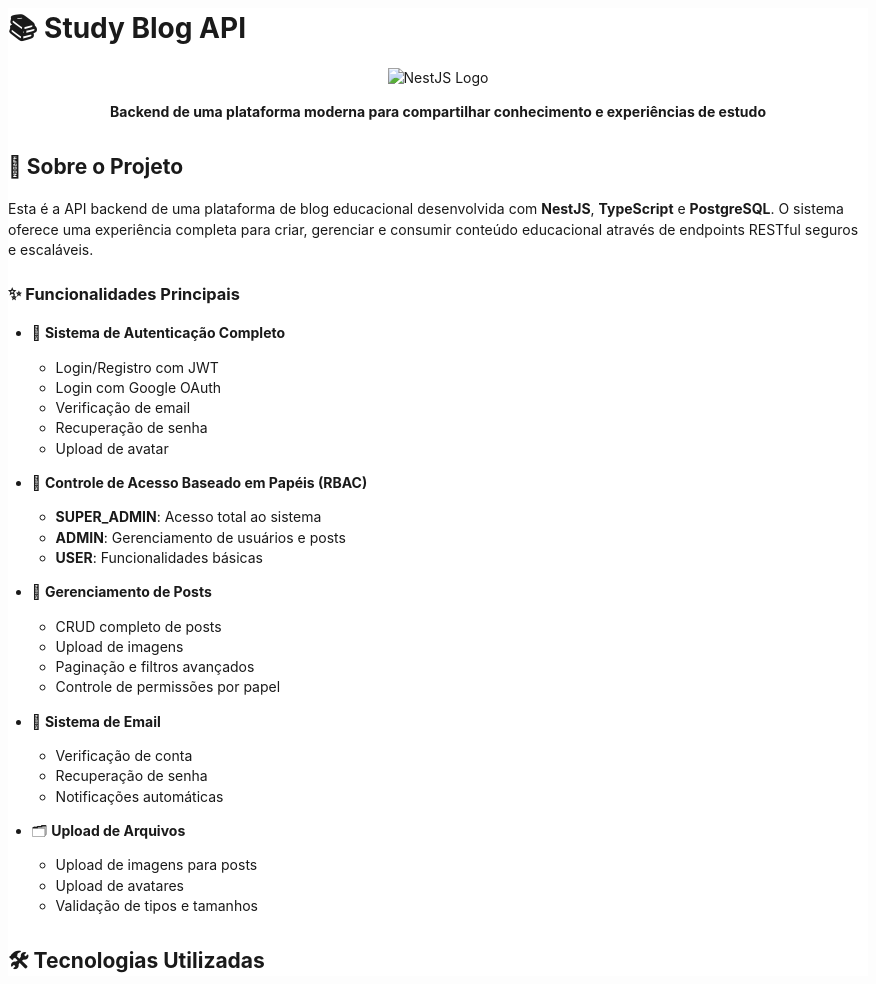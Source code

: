 # 📚 Study Blog API

<p align="center">
  <img src="https://nestjs.com/img/logo-small.svg" width="120" alt="NestJS Logo" />
</p>

<p align="center">
  <strong>Backend de uma plataforma moderna para compartilhar conhecimento e experiências de estudo</strong>
</p>

## 🚀 Sobre o Projeto

Esta é a API backend de uma plataforma de blog educacional desenvolvida com **NestJS**, **TypeScript** e **PostgreSQL**. O sistema oferece uma experiência completa para criar, gerenciar e consumir conteúdo educacional através de endpoints RESTful seguros e escaláveis.

### ✨ Funcionalidades Principais

- 🔐 **Sistema de Autenticação Completo**

  - Login/Registro com JWT
  - Login com Google OAuth
  - Verificação de email
  - Recuperação de senha
  - Upload de avatar

- 👥 **Controle de Acesso Baseado em Papéis (RBAC)**

  - **SUPER_ADMIN**: Acesso total ao sistema
  - **ADMIN**: Gerenciamento de usuários e posts
  - **USER**: Funcionalidades básicas

- 📝 **Gerenciamento de Posts**

  - CRUD completo de posts
  - Upload de imagens
  - Paginação e filtros avançados
  - Controle de permissões por papel

- 📧 **Sistema de Email**

  - Verificação de conta
  - Recuperação de senha
  - Notificações automáticas

- 🗂️ **Upload de Arquivos**
  - Upload de imagens para posts
  - Upload de avatares
  - Validação de tipos e tamanhos

## 🛠️ Tecnologias Utilizadas
